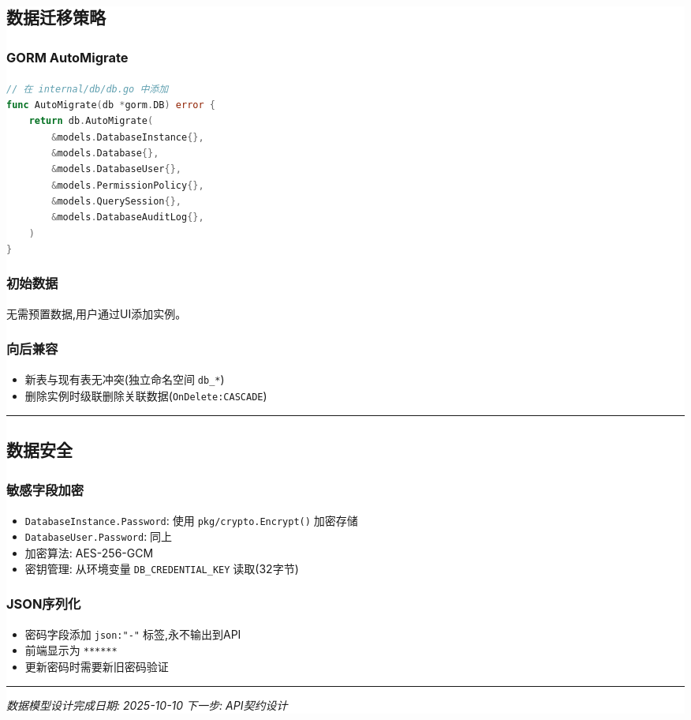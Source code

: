 ## 数据迁移策略

### GORM AutoMigrate
```go
// 在 internal/db/db.go 中添加
func AutoMigrate(db *gorm.DB) error {
    return db.AutoMigrate(
        &models.DatabaseInstance{},
        &models.Database{},
        &models.DatabaseUser{},
        &models.PermissionPolicy{},
        &models.QuerySession{},
        &models.DatabaseAuditLog{},
    )
}
```

### 初始数据
无需预置数据,用户通过UI添加实例。

### 向后兼容
- 新表与现有表无冲突(独立命名空间 `db_*`)
- 删除实例时级联删除关联数据(`OnDelete:CASCADE`)

---

## 数据安全

### 敏感字段加密
- `DatabaseInstance.Password`: 使用 `pkg/crypto.Encrypt()` 加密存储
- `DatabaseUser.Password`: 同上
- 加密算法: AES-256-GCM
- 密钥管理: 从环境变量 `DB_CREDENTIAL_KEY` 读取(32字节)

### JSON序列化
- 密码字段添加 `json:"-"` 标签,永不输出到API
- 前端显示为 `******`
- 更新密码时需要新旧密码验证

---

*数据模型设计完成日期: 2025-10-10*
*下一步: API契约设计*
